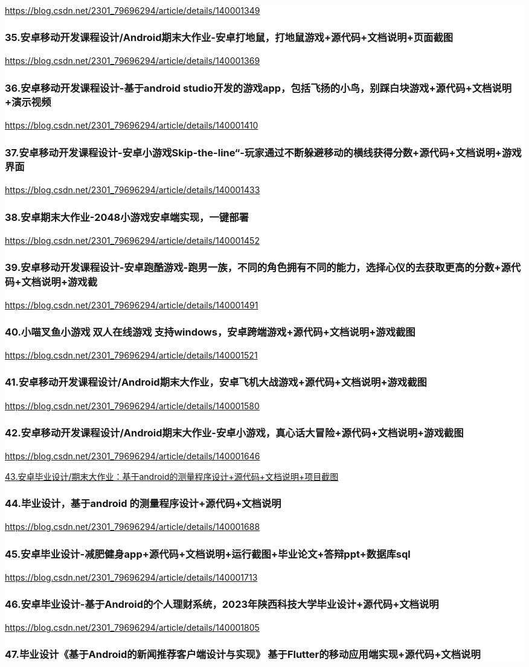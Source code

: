 <https://blog.csdn.net/2301_79696294/article/details/140001349>

### 35.安卓移动开发课程设计/Android期末大作业-安卓打地鼠，打地鼠游戏+源代码+文档说明+页面截图

<https://blog.csdn.net/2301_79696294/article/details/140001369>

### 36.安卓移动开发课程设计-基于android studio开发的游戏app，包括飞扬的小鸟，别踩白块游戏+源代码+文档说明+演示视频

<https://blog.csdn.net/2301_79696294/article/details/140001410>

### 37.安卓移动开发课程设计-安卓小游戏Skip-the-line“-玩家通过不断躲避移动的横线获得分数+源代码+文档说明+游戏界面

<https://blog.csdn.net/2301_79696294/article/details/140001433>

### 38.安卓期末大作业-2048小游戏安卓端实现，一键部署

<https://blog.csdn.net/2301_79696294/article/details/140001452>

### 39.安卓移动开发课程设计-安卓跑酷游戏-跑男一族，不同的角色拥有不同的能力，选择心仪的去获取更高的分数+源代码+文档说明+游戏截

<https://blog.csdn.net/2301_79696294/article/details/140001491>

### 40.小喵叉鱼小游戏 双人在线游戏 支持windows，安卓跨端游戏+源代码+文档说明+游戏截图

<https://blog.csdn.net/2301_79696294/article/details/140001521>

### 41.安卓移动开发课程设计/Android期末大作业，安卓飞机大战游戏+源代码+文档说明+游戏截图

<https://blog.csdn.net/2301_79696294/article/details/140001580>

### 42.安卓移动开发课程设计/Android期末大作业-安卓小游戏，真心话大冒险+源代码+文档说明+游戏截图

<https://blog.csdn.net/2301_79696294/article/details/140001646>

[43.安卓毕业设计/期末大作业：基于android的测量程序设计+源代码+文档说明+项目截图](https://blog.csdn.net/2301_79696294/article/details/140001674)

### 44.毕业设计，基于android 的测量程序设计+源代码+文档说明

<https://blog.csdn.net/2301_79696294/article/details/140001688>

### 45.安卓毕业设计-减肥健身app+源代码+文档说明+运行截图+毕业论文+答辩ppt+数据库sql

<https://blog.csdn.net/2301_79696294/article/details/140001713>

### 46.安卓毕业设计-基于Android的个人理财系统，2023年陕西科技大学毕业设计+源代码+文档说明

<https://blog.csdn.net/2301_79696294/article/details/140001805>

### 47.毕业设计《基于Android的新闻推荐客户端设计与实现》 基于Flutter的移动应用端实现+源代码+文档说明
